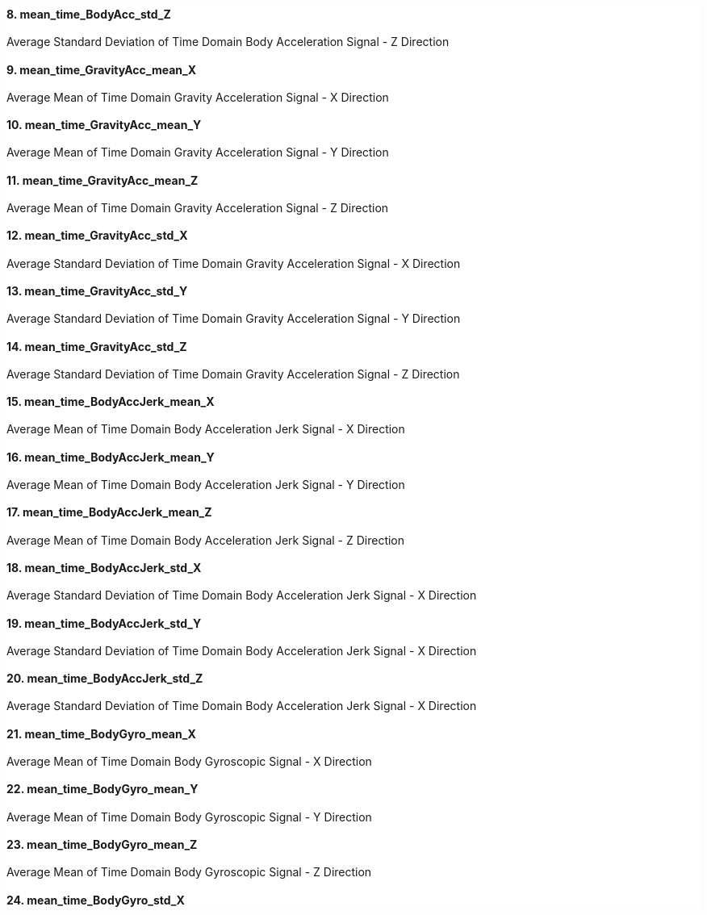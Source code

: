 **8. mean_time_BodyAcc_std_Z**

Average Standard Deviation of Time Domain Body Acceleration Signal - Z Direction

**9. mean_time_GravityAcc_mean_X**

Average Mean of Time Domain Gravity Acceleration Signal - X Direction

**10. mean_time_GravityAcc_mean_Y**

Average Mean of Time Domain Gravity Acceleration Signal - Y Direction

**11. mean_time_GravityAcc_mean_Z**

Average Mean of Time Domain Gravity Acceleration Signal - Z Direction

**12. mean_time_GravityAcc_std_X**

Average Standard Deviation of Time Domain Gravity Acceleration Signal - X Direction

**13. mean_time_GravityAcc_std_Y**

Average Standard Deviation of Time Domain Gravity Acceleration Signal - Y Direction

**14. mean_time_GravityAcc_std_Z**

Average Standard Deviation of Time Domain Gravity Acceleration Signal - Z Direction

**15. mean_time_BodyAccJerk_mean_X**

Average Mean of Time Domain Body Acceleration Jerk Signal - X Direction

**16. mean_time_BodyAccJerk_mean_Y**

Average Mean of Time Domain Body Acceleration Jerk Signal - Y Direction

**17. mean_time_BodyAccJerk_mean_Z**

Average Mean of Time Domain Body Acceleration Jerk Signal - Z Direction

**18. mean_time_BodyAccJerk_std_X**

Average Standard Deviation of Time Domain Body Acceleration Jerk Signal - X Direction

**19. mean_time_BodyAccJerk_std_Y**

Average Standard Deviation of Time Domain Body Acceleration Jerk Signal - X Direction

**20. mean_time_BodyAccJerk_std_Z**

Average Standard Deviation of Time Domain Body Acceleration Jerk Signal - X Direction

**21. mean_time_BodyGyro_mean_X**

Average Mean of Time Domain Body Gyroscopic Signal - X Direction

**22. mean_time_BodyGyro_mean_Y**

Average Mean of Time Domain Body Gyroscopic Signal - Y Direction

**23. mean_time_BodyGyro_mean_Z**

Average Mean of Time Domain Body Gyroscopic Signal - Z Direction

**24. mean_time_BodyGyro_std_X**
